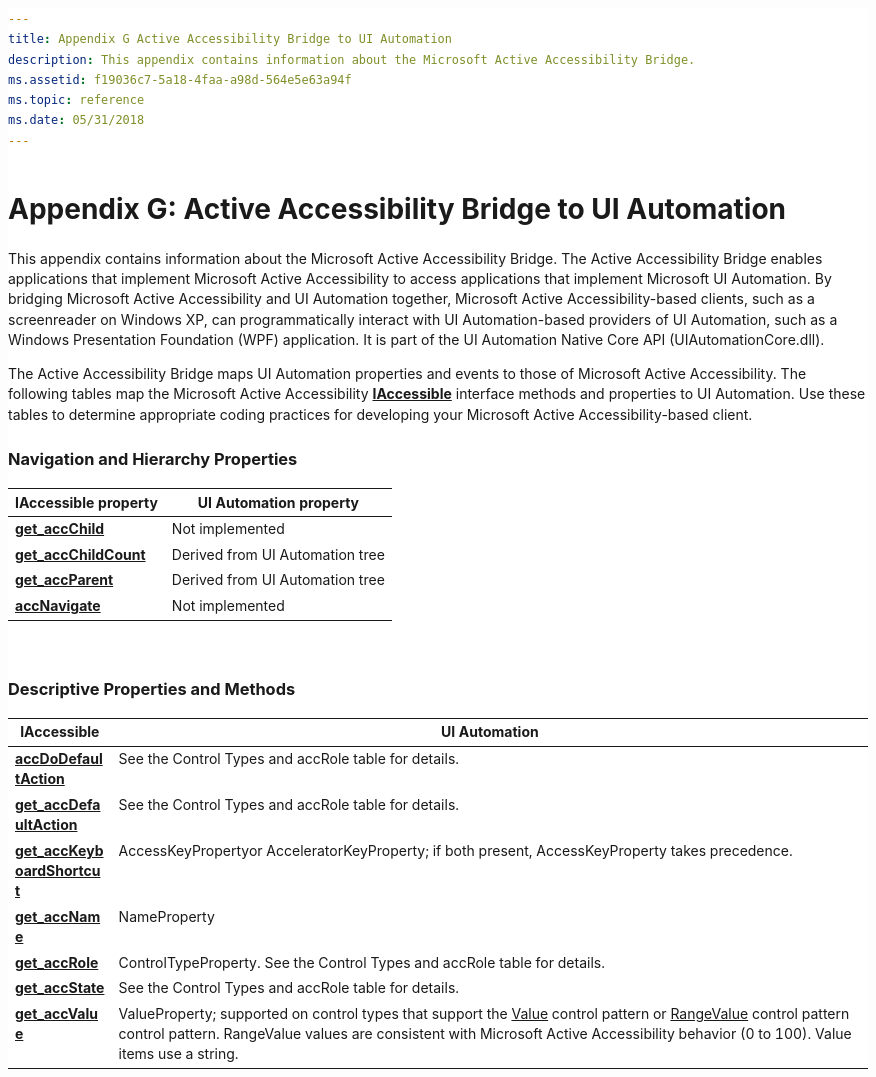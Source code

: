 ```yaml
---
title: Appendix G Active Accessibility Bridge to UI Automation
description: This appendix contains information about the Microsoft Active Accessibility Bridge.
ms.assetid: f19036c7-5a18-4faa-a98d-564e5e63a94f
ms.topic: reference
ms.date: 05/31/2018
---
```


# Appendix G: Active Accessibility Bridge to UI Automation

This appendix contains information about the Microsoft Active Accessibility Bridge. The Active Accessibility Bridge enables applications that implement Microsoft Active Accessibility to access applications that implement Microsoft UI Automation. By bridging Microsoft Active Accessibility and UI Automation together, Microsoft Active Accessibility-based clients, such as a screenreader on Windows XP, can programmatically interact with UI Automation-based providers of UI Automation, such as a Windows Presentation Foundation (WPF) application. It is part of the UI Automation Native Core API (UIAutomationCore.dll).

The Active Accessibility Bridge maps UI Automation properties and events to those of Microsoft Active Accessibility. The following tables map the Microsoft Active Accessibility [**IAccessible**](/windows/desktop/api/oleacc/nn-oleacc-iaccessible) interface methods and properties to UI Automation. Use these tables to determine appropriate coding practices for developing your Microsoft Active Accessibility-based client.

### Navigation and Hierarchy Properties



| IAccessible property                                                     | UI Automation property          |
|--------------------------------------------------------------------------|---------------------------------|
| [**get\_accChild**](/windows/desktop/api/Oleacc/nf-oleacc-iaccessible-get_accchild)           | Not implemented                 |
| [**get\_accChildCount**](/windows/desktop/api/Oleacc/nf-oleacc-iaccessible-get_accchildcount) | Derived from UI Automation tree |
| [**get\_accParent**](/windows/desktop/api/Oleacc/nf-oleacc-iaccessible-get_accparent)         | Derived from UI Automation tree |
| [**accNavigate**](/windows/desktop/api/Oleacc/nf-oleacc-iaccessible-accnavigate)              | Not implemented                 |



 

### Descriptive Properties and Methods



| IAccessible                                                                          | UI Automation                                                                                                                                                                                                                                                                                                            |
|--------------------------------------------------------------------------------------|--------------------------------------------------------------------------------------------------------------------------------------------------------------------------------------------------------------------------------------------------------------------------------------------------------------------------|
| [**accDoDefaultAction**](/windows/desktop/api/Oleacc/nf-oleacc-iaccessible-accdodefaultaction)            | See the Control Types and accRole table for details.                                                                                                                                                                                                                                                                     |
| [**get\_accDefaultAction**](/windows/desktop/api/Oleacc/nf-oleacc-iaccessible-get_accdefaultaction)       | See the Control Types and accRole table for details.                                                                                                                                                                                                                                                                     |
| [**get\_accKeyboardShortcut**](/windows/desktop/api/Oleacc/nf-oleacc-iaccessible-get_acckeyboardshortcut) | AccessKeyPropertyor AcceleratorKeyProperty; if both present, AccessKeyProperty takes precedence.                                                                                                                                                                                                                         |
| [**get\_accName**](/windows/desktop/api/Oleacc/nf-oleacc-iaccessible-get_accname)                         | NameProperty                                                                                                                                                                                                                                                                                                             |
| [**get\_accRole**](/windows/desktop/api/Oleacc/nf-oleacc-iaccessible-get_accrole)                         | ControlTypeProperty. See the Control Types and accRole table for details.                                                                                                                                                                                                                                                |
| [**get\_accState**](/windows/desktop/api/Oleacc/nf-oleacc-iaccessible-get_accstate)                       | See the Control Types and accRole table for details.                                                                                                                                                                                                                                                                     |
| [**get\_accValue**](/windows/desktop/api/Oleacc/nf-oleacc-iaccessible-get_accvalue)                       | ValueProperty; supported on control types that support the [Value](uiauto-implementingvalue.md) control pattern or [RangeValue](uiauto-implementingrangevalue.md) control pattern control pattern. RangeValue values are consistent with Microsoft Active Accessibility behavior (0 to 100). Value items use a string. |